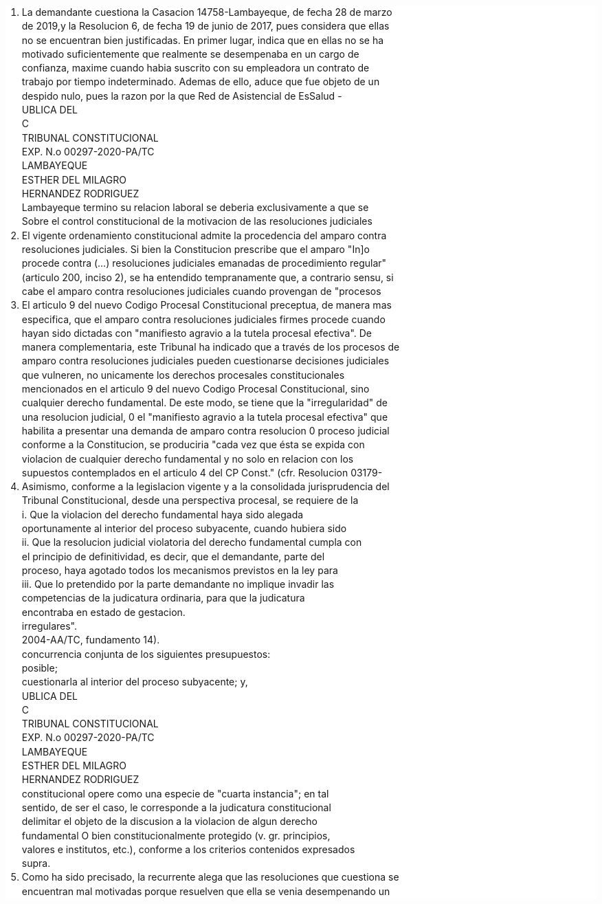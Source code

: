 1. La demandante cuestiona la Casacion 14758-Lambayeque, de fecha 28 de marzo  
de 2019,y la Resolucion 6, de fecha 19 de junio de 2017, pues considera que ellas  
no se encuentran bien justificadas. En primer lugar, indica que en ellas no se ha  
motivado suficientemente que realmente se desempenaba en un cargo de  
confianza, maxime cuando habia suscrito con su empleadora un contrato de  
trabajo por tiempo indeterminado. Ademas de ello, aduce que fue objeto de un  
despido nulo, pues la razon por la que Red de Asistencial de EsSalud -  
UBLICA DEL  
C  
TRIBUNAL CONSTITUCIONAL  
EXP. N.o 00297-2020-PA/TC  
LAMBAYEQUE  
ESTHER DEL MILAGRO  
HERNANDEZ RODRIGUEZ  
Lambayeque termino su relacion laboral se deberia exclusivamente a que se  
Sobre el control constitucional de la motivacion de las resoluciones judiciales  
2. El vigente ordenamiento constitucional admite la procedencia del amparo contra  
resoluciones judiciales. Si bien la Constitucion prescribe que el amparo "In]o  
procede contra (...) resoluciones judiciales emanadas de procedimiento regular"  
(articulo 200, inciso 2), se ha entendido tempranamente que, a contrario sensu, si  
cabe el amparo contra resoluciones judiciales cuando provengan de "procesos  
3. El articulo 9 del nuevo Codigo Procesal Constitucional preceptua, de manera mas  
especifica, que el amparo contra resoluciones judiciales firmes procede cuando  
hayan sido dictadas con "manifiesto agravio a la tutela procesal efectiva". De  
manera complementaria, este Tribunal ha indicado que a través de los procesos de  
amparo contra resoluciones judiciales pueden cuestionarse decisiones judiciales  
que vulneren, no unicamente los derechos procesales constitucionales  
mencionados en el articulo 9 del nuevo Codigo Procesal Constitucional, sino  
cualquier derecho fundamental. De este modo, se tiene que la "irregularidad" de  
una resolucion judicial, 0 el "manifiesto agravio a la tutela procesal efectiva" que  
habilita a presentar una demanda de amparo contra resolucion 0 proceso judicial  
conforme a la Constitucion, se produciria "cada vez que ésta se expida con  
violacion de cualquier derecho fundamental y no solo en relacion con los  
supuestos contemplados en el articulo 4 del CP Const." (cfr. Resolucion 03179-  
4. Asimismo, conforme a la legislacion vigente y a la consolidada jurisprudencia del  
Tribunal Constitucional, desde una perspectiva procesal, se requiere de la  
i. Que la violacion del derecho fundamental haya sido alegada  
oportunamente al interior del proceso subyacente, cuando hubiera sido  
ii. Que la resolucion judicial violatoria del derecho fundamental cumpla con  
el principio de definitividad, es decir, que el demandante, parte del  
proceso, haya agotado todos los mecanismos previstos en la ley para  
iii. Que lo pretendido por la parte demandante no implique invadir las  
competencias de la judicatura ordinaria, para que la judicatura  
encontraba en estado de gestacion.  
irregulares".  
2004-AA/TC, fundamento 14).  
concurrencia conjunta de los siguientes presupuestos:  
posible;  
cuestionarla al interior del proceso subyacente; y,  
UBLICA DEL  
C  
TRIBUNAL CONSTITUCIONAL  
EXP. N.o 00297-2020-PA/TC  
LAMBAYEQUE  
ESTHER DEL MILAGRO  
HERNANDEZ RODRIGUEZ  
constitucional opere como una especie de "cuarta instancia"; en tal  
sentido, de ser el caso, le corresponde a la judicatura constitucional  
delimitar el objeto de la discusion a la violacion de algun derecho  
fundamental O bien constitucionalmente protegido (v. gr. principios,  
valores e institutos, etc.), conforme a los criterios contenidos expresados  
supra.  
5. Como ha sido precisado, la recurrente alega que las resoluciones que cuestiona se  
encuentran mal motivadas porque resuelven que ella se venia desempenando un  